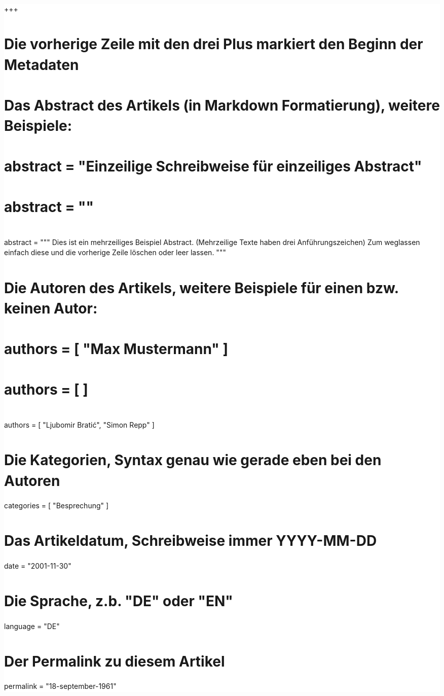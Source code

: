 +++
# Die vorherige Zeile mit den drei Plus markiert den Beginn der Metadaten

# Das Abstract des Artikels (in Markdown Formatierung), weitere Beispiele:
#
# abstract = "Einzeilige Schreibweise für einzeiliges Abstract"
# abstract = ""
#
abstract = """
Dies ist ein mehrzeiliges Beispiel Abstract. (Mehrzeilige Texte haben drei Anführungszeichen)
Zum weglassen einfach diese und die vorherige Zeile löschen oder leer lassen.
"""

# Die Autoren des Artikels, weitere Beispiele für einen bzw. keinen Autor:
#
# authors = [ "Max Mustermann" ]
# authors = [ ]
#
authors = [ "Ljubomir Bratić", "Simon Repp" ]

# Die Kategorien, Syntax genau wie gerade eben bei den Autoren
categories = [ "Besprechung" ]

# Das Artikeldatum, Schreibweise immer YYYY-MM-DD
date = "2001-11-30"

# Die Sprache, z.b. "DE" oder "EN"
language = "DE"

# Der Permalink zu diesem Artikel
permalink = "18-september-1961"
